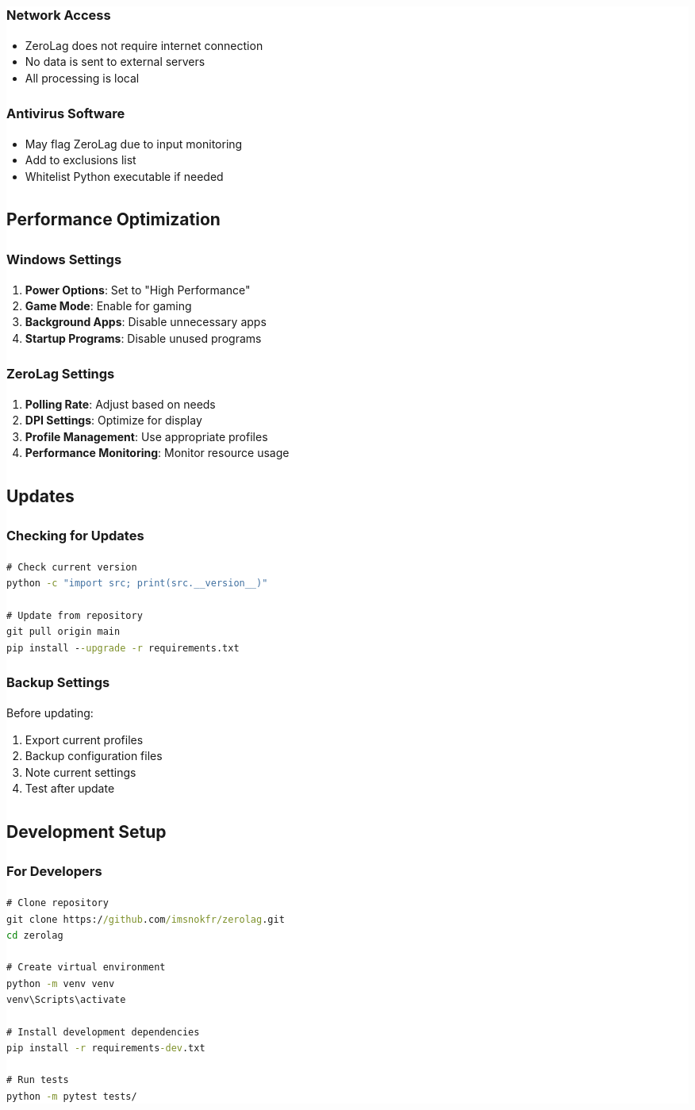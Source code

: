 ### Network Access
- ZeroLag does not require internet connection
- No data is sent to external servers
- All processing is local

### Antivirus Software
- May flag ZeroLag due to input monitoring
- Add to exclusions list
- Whitelist Python executable if needed

## Performance Optimization

### Windows Settings
1. **Power Options**: Set to "High Performance"
2. **Game Mode**: Enable for gaming
3. **Background Apps**: Disable unnecessary apps
4. **Startup Programs**: Disable unused programs

### ZeroLag Settings
1. **Polling Rate**: Adjust based on needs
2. **DPI Settings**: Optimize for display
3. **Profile Management**: Use appropriate profiles
4. **Performance Monitoring**: Monitor resource usage

## Updates

### Checking for Updates
```cmd
# Check current version
python -c "import src; print(src.__version__)"

# Update from repository
git pull origin main
pip install --upgrade -r requirements.txt
```

### Backup Settings
Before updating:
1. Export current profiles
2. Backup configuration files
3. Note current settings
4. Test after update

## Development Setup

### For Developers
```cmd
# Clone repository
git clone https://github.com/imsnokfr/zerolag.git
cd zerolag

# Create virtual environment
python -m venv venv
venv\Scripts\activate

# Install development dependencies
pip install -r requirements-dev.txt

# Run tests
python -m pytest tests/
```